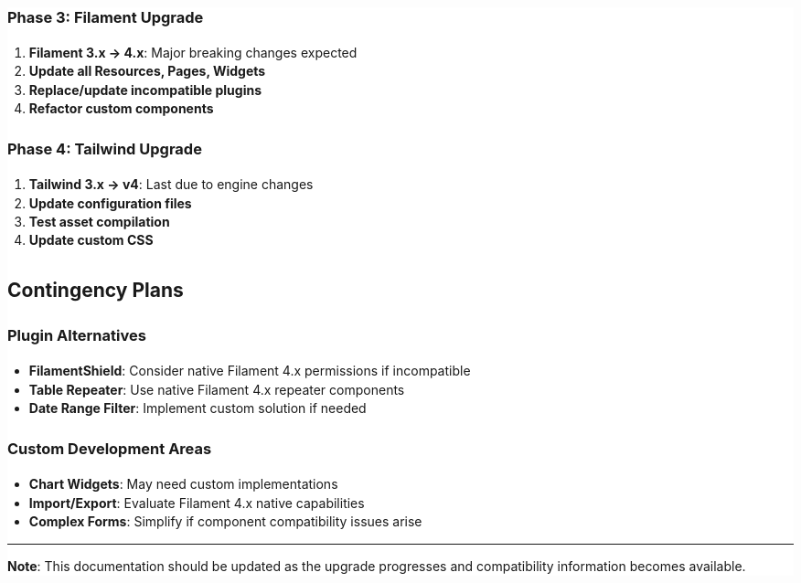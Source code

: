 ### Phase 3: Filament Upgrade
1. **Filament 3.x → 4.x**: Major breaking changes expected
2. **Update all Resources, Pages, Widgets**
3. **Replace/update incompatible plugins**
4. **Refactor custom components**

### Phase 4: Tailwind Upgrade
1. **Tailwind 3.x → v4**: Last due to engine changes
2. **Update configuration files**
3. **Test asset compilation**
4. **Update custom CSS**

## Contingency Plans

### Plugin Alternatives
- **FilamentShield**: Consider native Filament 4.x permissions if incompatible
- **Table Repeater**: Use native Filament 4.x repeater components
- **Date Range Filter**: Implement custom solution if needed

### Custom Development Areas
- **Chart Widgets**: May need custom implementations
- **Import/Export**: Evaluate Filament 4.x native capabilities
- **Complex Forms**: Simplify if component compatibility issues arise

---

**Note**: This documentation should be updated as the upgrade progresses and compatibility information becomes available.